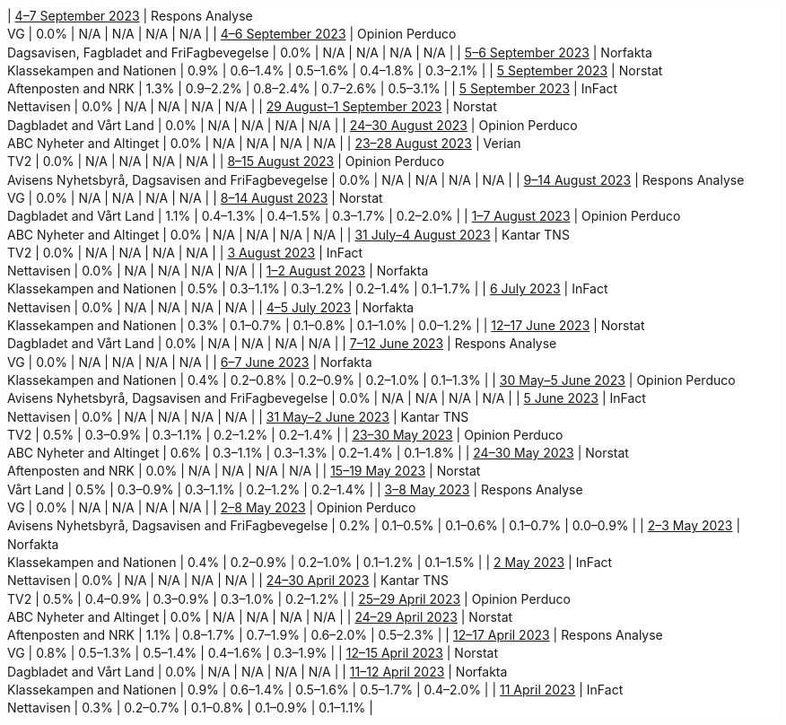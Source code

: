 | [4–7 September 2023](2023-09-07-ResponsAnalyse.html) | Respons Analyse <br> VG | 0.0% | N/A | N/A | N/A | N/A |
| [4–6 September 2023](2023-09-06-OpinionPerduco.html) | Opinion Perduco <br> Dagsavisen, Fagbladet and FriFagbevegelse | 0.0% | N/A | N/A | N/A | N/A |
| [5–6 September 2023](2023-09-06-Norfakta.html) | Norfakta <br> Klassekampen and Nationen | 0.9% | 0.6–1.4% | 0.5–1.6% | 0.4–1.8% | 0.3–2.1% |
| [5 September 2023](2023-09-05-Norstat.html) | Norstat <br> Aftenposten and NRK | 1.3% | 0.9–2.2% | 0.8–2.4% | 0.7–2.6% | 0.5–3.1% |
| [5 September 2023](2023-09-05-InFact.html) | InFact <br> Nettavisen | 0.0% | N/A | N/A | N/A | N/A |
| [29 August–1 September 2023](2023-09-01-Norstat.html) | Norstat <br> Dagbladet and Vårt Land | 0.0% | N/A | N/A | N/A | N/A |
| [24–30 August 2023](2023-08-30-OpinionPerduco.html) | Opinion Perduco <br> ABC Nyheter and Altinget | 0.0% | N/A | N/A | N/A | N/A |
| [23–28 August 2023](2023-08-28-Verian.html) | Verian <br> TV2 | 0.0% | N/A | N/A | N/A | N/A |
| [8–15 August 2023](2023-08-15-OpinionPerduco.html) | Opinion Perduco <br> Avisens Nyhetsbyrå, Dagsavisen and FriFagbevegelse | 0.0% | N/A | N/A | N/A | N/A |
| [9–14 August 2023](2023-08-14-ResponsAnalyse.html) | Respons Analyse <br> VG | 0.0% | N/A | N/A | N/A | N/A |
| [8–14 August 2023](2023-08-14-Norstat.html) | Norstat <br> Dagbladet and Vårt Land | 1.1% | 0.4–1.3% | 0.4–1.5% | 0.3–1.7% | 0.2–2.0% |
| [1–7 August 2023](2023-08-07-OpinionPerduco.html) | Opinion Perduco <br> ABC Nyheter and Altinget | 0.0% | N/A | N/A | N/A | N/A |
| [31 July–4 August 2023](2023-08-04-KantarTNS.html) | Kantar TNS <br> TV2 | 0.0% | N/A | N/A | N/A | N/A |
| [3 August 2023](2023-08-03-InFact.html) | InFact <br> Nettavisen | 0.0% | N/A | N/A | N/A | N/A |
| [1–2 August 2023](2023-08-02-Norfakta.html) | Norfakta <br> Klassekampen and Nationen | 0.5% | 0.3–1.1% | 0.3–1.2% | 0.2–1.4% | 0.1–1.7% |
| [6 July 2023](2023-07-06-InFact.html) | InFact <br> Nettavisen | 0.0% | N/A | N/A | N/A | N/A |
| [4–5 July 2023](2023-07-05-Norfakta.html) | Norfakta <br> Klassekampen and Nationen | 0.3% | 0.1–0.7% | 0.1–0.8% | 0.1–1.0% | 0.0–1.2% |
| [12–17 June 2023](2023-06-17-Norstat.html) | Norstat <br> Dagbladet and Vårt Land | 0.0% | N/A | N/A | N/A | N/A |
| [7–12 June 2023](2023-06-12-ResponsAnalyse.html) | Respons Analyse <br> VG | 0.0% | N/A | N/A | N/A | N/A |
| [6–7 June 2023](2023-06-07-Norfakta.html) | Norfakta <br> Klassekampen and Nationen | 0.4% | 0.2–0.8% | 0.2–0.9% | 0.2–1.0% | 0.1–1.3% |
| [30 May–5 June 2023](2023-06-05-OpinionPerduco.html) | Opinion Perduco <br> Avisens Nyhetsbyrå, Dagsavisen and FriFagbevegelse | 0.0% | N/A | N/A | N/A | N/A |
| [5 June 2023](2023-06-05-InFact.html) | InFact <br> Nettavisen | 0.0% | N/A | N/A | N/A | N/A |
| [31 May–2 June 2023](2023-06-02-KantarTNS.html) | Kantar TNS <br> TV2 | 0.5% | 0.3–0.9% | 0.3–1.1% | 0.2–1.2% | 0.2–1.4% |
| [23–30 May 2023](2023-05-30-OpinionPerduco.html) | Opinion Perduco <br> ABC Nyheter and Altinget | 0.6% | 0.3–1.1% | 0.3–1.3% | 0.2–1.4% | 0.1–1.8% |
| [24–30 May 2023](2023-05-30-Norstat.html) | Norstat <br> Aftenposten and NRK | 0.0% | N/A | N/A | N/A | N/A |
| [15–19 May 2023](2023-05-19-Norstat.html) | Norstat <br> Vårt Land | 0.5% | 0.3–0.9% | 0.3–1.1% | 0.2–1.2% | 0.2–1.4% |
| [3–8 May 2023](2023-05-08-ResponsAnalyse.html) | Respons Analyse <br> VG | 0.0% | N/A | N/A | N/A | N/A |
| [2–8 May 2023](2023-05-08-OpinionPerduco.html) | Opinion Perduco <br> Avisens Nyhetsbyrå, Dagsavisen and FriFagbevegelse | 0.2% | 0.1–0.5% | 0.1–0.6% | 0.1–0.7% | 0.0–0.9% |
| [2–3 May 2023](2023-05-03-Norfakta.html) | Norfakta <br> Klassekampen and Nationen | 0.4% | 0.2–0.9% | 0.2–1.0% | 0.1–1.2% | 0.1–1.5% |
| [2 May 2023](2023-05-02-InFact.html) | InFact <br> Nettavisen | 0.0% | N/A | N/A | N/A | N/A |
| [24–30 April 2023](2023-04-30-KantarTNS.html) | Kantar TNS <br> TV2 | 0.5% | 0.4–0.9% | 0.3–0.9% | 0.3–1.0% | 0.2–1.2% |
| [25–29 April 2023](2023-04-29-OpinionPerduco.html) | Opinion Perduco <br> ABC Nyheter and Altinget | 0.0% | N/A | N/A | N/A | N/A |
| [24–29 April 2023](2023-04-29-Norstat.html) | Norstat <br> Aftenposten and NRK | 1.1% | 0.8–1.7% | 0.7–1.9% | 0.6–2.0% | 0.5–2.3% |
| [12–17 April 2023](2023-04-17-ResponsAnalyse.html) | Respons Analyse <br> VG | 0.8% | 0.5–1.3% | 0.5–1.4% | 0.4–1.6% | 0.3–1.9% |
| [12–15 April 2023](2023-04-15-Norstat.html) | Norstat <br> Dagbladet and Vårt Land | 0.0% | N/A | N/A | N/A | N/A |
| [11–12 April 2023](2023-04-12-Norfakta.html) | Norfakta <br> Klassekampen and Nationen | 0.9% | 0.6–1.4% | 0.5–1.6% | 0.5–1.7% | 0.4–2.0% |
| [11 April 2023](2023-04-11-InFact.html) | InFact <br> Nettavisen | 0.3% | 0.2–0.7% | 0.1–0.8% | 0.1–0.9% | 0.1–1.1% |